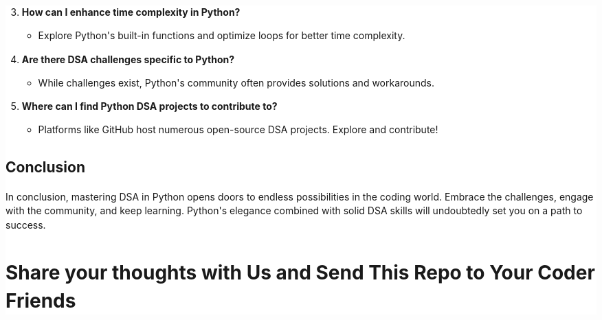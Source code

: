 3. **How can I enhance time complexity in Python?**
   - Explore Python's built-in functions and optimize loops for better time complexity.

4. **Are there DSA challenges specific to Python?**
   - While challenges exist, Python's community often provides solutions and workarounds.

5. **Where can I find Python DSA projects to contribute to?**
   - Platforms like GitHub host numerous open-source DSA projects. Explore and contribute!

## Conclusion

In conclusion, mastering DSA in Python opens doors to endless possibilities in the coding world. Embrace the challenges, engage with the community, and keep learning. Python's elegance combined with solid DSA skills will undoubtedly set you on a path to success.

# Share  your thoughts with Us and Send This Repo to Your Coder Friends

